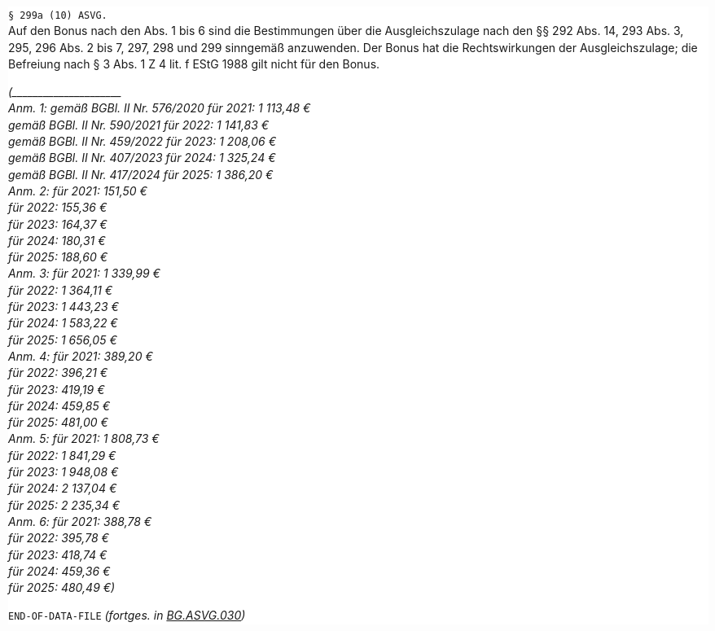 `§ 299a (10) ASVG.`  
Auf den Bonus nach den Abs. 1 bis 6 sind die Bestimmungen über die Ausgleichszulage nach den §§ 292 Abs. 14, 293 Abs. 3, 295, 296 Abs. 2 bis 7, 297, 298 und 299 sinngemäß anzuwenden. Der Bonus hat die Rechtswirkungen der Ausgleichszulage; die Befreiung nach § 3 Abs. 1 Z 4 lit. f EStG 1988 gilt nicht für den Bonus.

*(_____________________*  
*Anm. 1: gemäß BGBl. II Nr. 576/2020 für 2021: 1 113,48 €*  
*gemäß BGBl. II Nr. 590/2021 für 2022: 1 141,83 €*  
*gemäß BGBl. II Nr. 459/2022 für 2023:* *1 208,06 €*  
*gemäß BGBl. II Nr. 407/2023 für 2024: 1 325,24 €*  
*gemäß BGBl. II Nr. 417/2024 für 2025: 1 386,20 €*  
*Anm. 2: für 2021: 151,50 €*  
*für 2022: 155,36 €*  
*für 2023: 164,37 €*  
*für 2024: 180,31 €*  
*für 2025: 188,60 €*  
*Anm. 3: für 2021: 1 339,99 €*  
*für 2022: 1 364,11 €*  
*für 2023: 1 443,23 €*  
*für 2024: 1 583,22 €*  
*für 2025: 1 656,05 €*  
*Anm. 4: für 2021: 389,20 €*  
*für 2022: 396,21 €*  
*für 2023: 419,19 €*  
*für 2024: 459,85 €*  
*für 2025: 481,00 €*  
*Anm. 5: für 2021: 1 808,73 €*  
*für 2022: 1 841,29 €*  
*für 2023: 1 948,08 €*  
*für 2024: 2 137,04 €*  
*für 2025: 2 235,34 €*  
*Anm. 6: für 2021: 388,78 €*  
*für 2022: 395,78 €*  
*für 2023: 418,74 €*  
*für 2024: 459,36 €*  
*für 2025: 480,49 €)*

`END-OF-DATA-FILE` *(fortges. in [BG.ASVG.030](BG.ASVG.030.md))*
